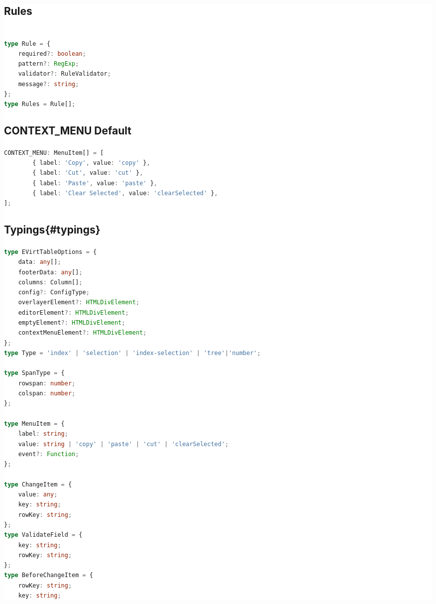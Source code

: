## Rules

```ts

type Rule = {
    required?: boolean;
    pattern?: RegExp;
    validator?: RuleValidator;
    message?: string;
};
type Rules = Rule[];

```

## CONTEXT_MENU Default 
 
```ts
CONTEXT_MENU: MenuItem[] = [
        { label: 'Copy', value: 'copy' },
        { label: 'Cut', value: 'cut' },
        { label: 'Paste', value: 'paste' },
        { label: 'Clear Selected', value: 'clearSelected' },
];
```

## Typings{#typings}

```ts
type EVirtTableOptions = {
    data: any[];
    footerData: any[];
    columns: Column[];
    config?: ConfigType;
    overlayerElement?: HTMLDivElement;
    editorElement?: HTMLDivElement;
    emptyElement?: HTMLDivElement;
    contextMenuElement?: HTMLDivElement;
};
type Type = 'index' | 'selection' | 'index-selection' | 'tree'|'number';

type SpanType = {
    rowspan: number;
    colspan: number;
};

type MenuItem = {
    label: string;
    value: string | 'copy' | 'paste' | 'cut' | 'clearSelected';
    event?: Function;
};

type ChangeItem = {
    value: any;
    key: string;
    rowKey: string;
};
type ValidateField = {
    key: string;
    rowKey: string;
};
type BeforeChangeItem = {
    rowKey: string;
    key: string;
```